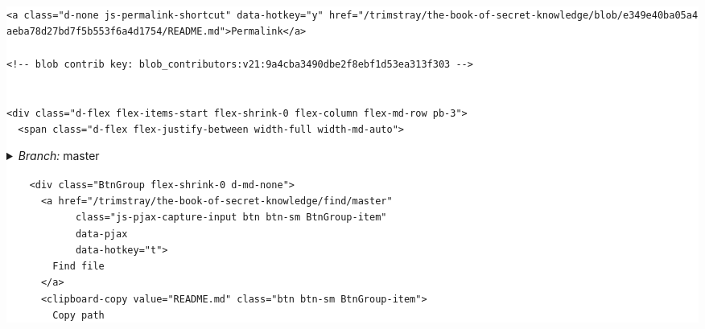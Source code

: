 
  </div>
<div class="container-lg clearfix new-discussion-timeline  p-responsive">
  <div class="repository-content ">

    
    


  


    <a class="d-none js-permalink-shortcut" data-hotkey="y" href="/trimstray/the-book-of-secret-knowledge/blob/e349e40ba05a4aeba78d27bd7f5b553f6a4d1754/README.md">Permalink</a>

    <!-- blob contrib key: blob_contributors:v21:9a4cba3490dbe2f8ebf1d53ea313f303 -->
      

    <div class="d-flex flex-items-start flex-shrink-0 flex-column flex-md-row pb-3">
      <span class="d-flex flex-justify-between width-full width-md-auto">
        
<details class="details-reset details-overlay branch-select-menu " id="branch-select-menu"><summary class="btn btn-sm css-truncate"
           data-hotkey="w"
           title="Switch branches or tags">
    <i>Branch:</i>
    <span class="css-truncate-target" data-menu-button>master</span>
    <span class="dropdown-caret"></span>
  </summary></details>

        <div class="BtnGroup flex-shrink-0 d-md-none">
          <a href="/trimstray/the-book-of-secret-knowledge/find/master"
                class="js-pjax-capture-input btn btn-sm BtnGroup-item"
                data-pjax
                data-hotkey="t">
            Find file
          </a>
          <clipboard-copy value="README.md" class="btn btn-sm BtnGroup-item">
            Copy path
